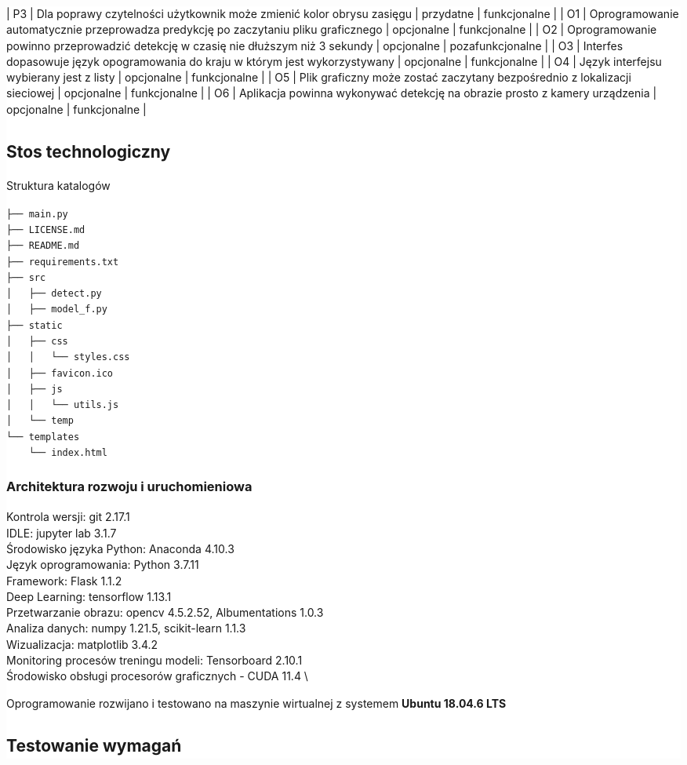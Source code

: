 | P3     | Dla poprawy czytelności użytkownik może zmienić kolor obrysu zasięgu                | przydatne  | funkcjonalne     |
| O1     | Oprogramowanie automatycznie przeprowadza predykcję po zaczytaniu pliku graficznego | opcjonalne | funkcjonalne     |
| O2     | Oprogramowanie powinno przeprowadzić detekcję w czasię nie dłuższym niż 3 sekundy   | opcjonalne | pozafunkcjonalne |
| O3     | Interfes dopasowuje język opogramowania do kraju w którym jest wykorzystywany       | opcjonalne | funkcjonalne     |
| O4     | Język interfejsu wybierany jest z listy                                             | opcjonalne | funkcjonalne     |
| O5     | Plik graficzny może zostać zaczytany bezpośrednio z lokalizacji sieciowej           | opcjonalne | funkcjonalne     |
| O6	 | Aplikacja powinna wykonywać detekcję na obrazie prosto z kamery urządzenia		   | opcjonalne | funkcjonalne	   |

## Stos technologiczny

Struktura katalogów
```{bash}
├── main.py
├── LICENSE.md
├── README.md
├── requirements.txt
├── src
│   ├── detect.py
│   ├── model_f.py
├── static
│   ├── css
│   │   └── styles.css
│   ├── favicon.ico
│   ├── js
│   │   └── utils.js
│   └── temp
└── templates
    └── index.html
```

### Architektura rozwoju i uruchomieniowa
Kontrola wersji: git 2.17.1 \
IDLE: jupyter lab 3.1.7 \
Środowisko języka Python: Anaconda 4.10.3 \
Język oprogramowania: Python 3.7.11 \
Framework: Flask 1.1.2 \
Deep Learning: tensorflow 1.13.1 \
Przetwarzanie obrazu: opencv 4.5.2.52, Albumentations 1.0.3 \
Analiza danych: numpy 1.21.5, scikit-learn 1.1.3\
Wizualizacja: matplotlib 3.4.2\
Monitoring procesów treningu modeli: Tensorboard 2.10.1\
Środowisko obsługi procesorów graficznych - CUDA 11.4 \

Oprogramowanie rozwijano i testowano na maszynie wirtualnej z systemem **Ubuntu 18.04.6 LTS**

## Testowanie wymagań

